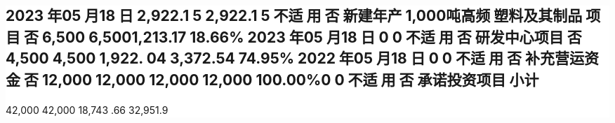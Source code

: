 2023
年05
月18
日
2,922.1
5
2,922.1
5
不适
用
否
新建年产
1,000吨高频
塑料及其制品
项目
否
6,500
6,5001,213.17
18.66%
2023
年05
月18
日
0
0
不适
用
否
研发中心项目
否
4,500
4,500
1,922.
04
3,372.54
74.95%
2022
年05
月18
日
0
0
不适
用
否
补充营运资金
否
12,000
12,000
12,000
12,000
100.00%0
0
不适
用
否
承诺投资项目
小计
--
42,000
42,000
18,743
.66
32,951.9